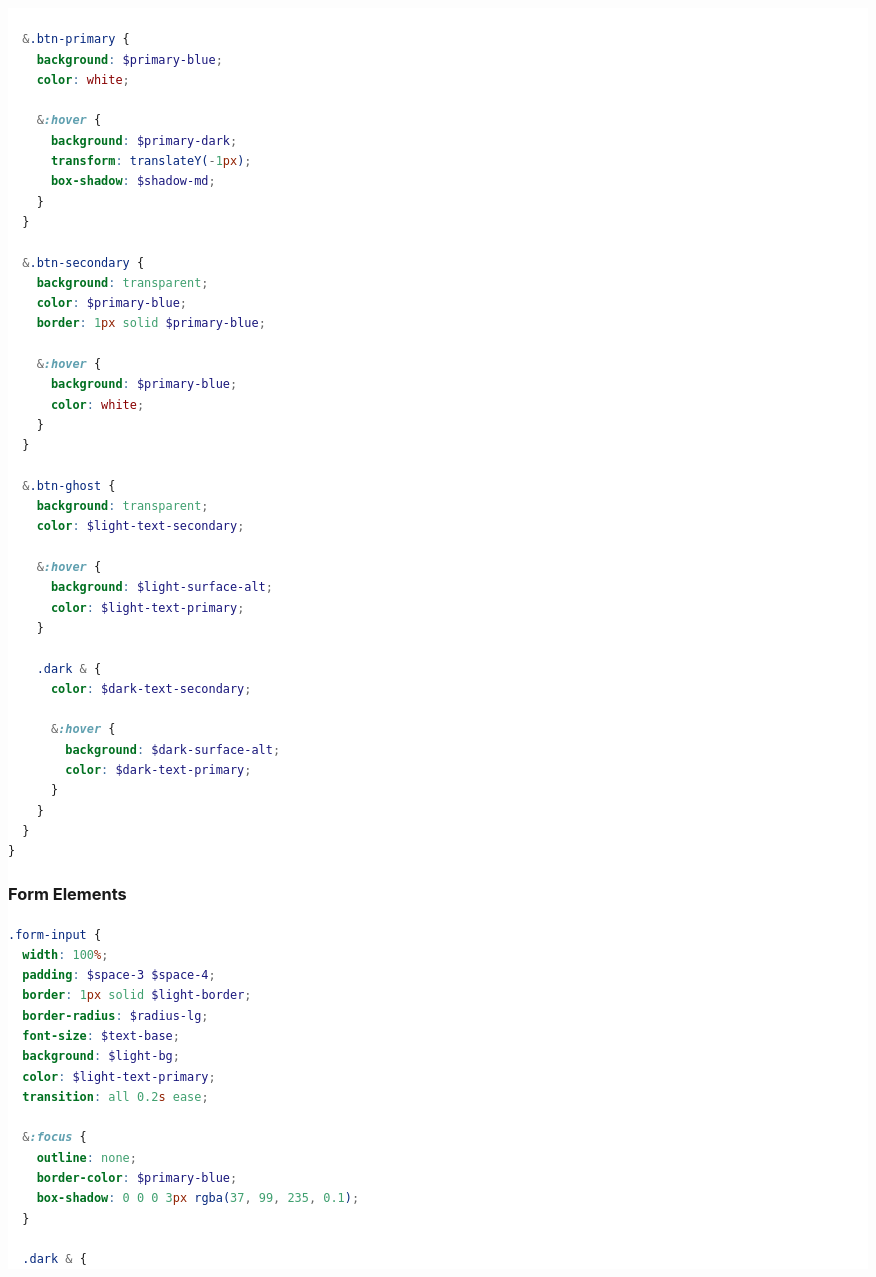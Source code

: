 ```scss
  
  &.btn-primary {
    background: $primary-blue;
    color: white;
    
    &:hover {
      background: $primary-dark;
      transform: translateY(-1px);
      box-shadow: $shadow-md;
    }
  }
  
  &.btn-secondary {
    background: transparent;
    color: $primary-blue;
    border: 1px solid $primary-blue;
    
    &:hover {
      background: $primary-blue;
      color: white;
    }
  }
  
  &.btn-ghost {
    background: transparent;
    color: $light-text-secondary;
    
    &:hover {
      background: $light-surface-alt;
      color: $light-text-primary;
    }
    
    .dark & {
      color: $dark-text-secondary;
      
      &:hover {
        background: $dark-surface-alt;
        color: $dark-text-primary;
      }
    }
  }
}
```

### Form Elements
```scss
.form-input {
  width: 100%;
  padding: $space-3 $space-4;
  border: 1px solid $light-border;
  border-radius: $radius-lg;
  font-size: $text-base;
  background: $light-bg;
  color: $light-text-primary;
  transition: all 0.2s ease;
  
  &:focus {
    outline: none;
    border-color: $primary-blue;
    box-shadow: 0 0 0 3px rgba(37, 99, 235, 0.1);
  }
  
  .dark & {
```